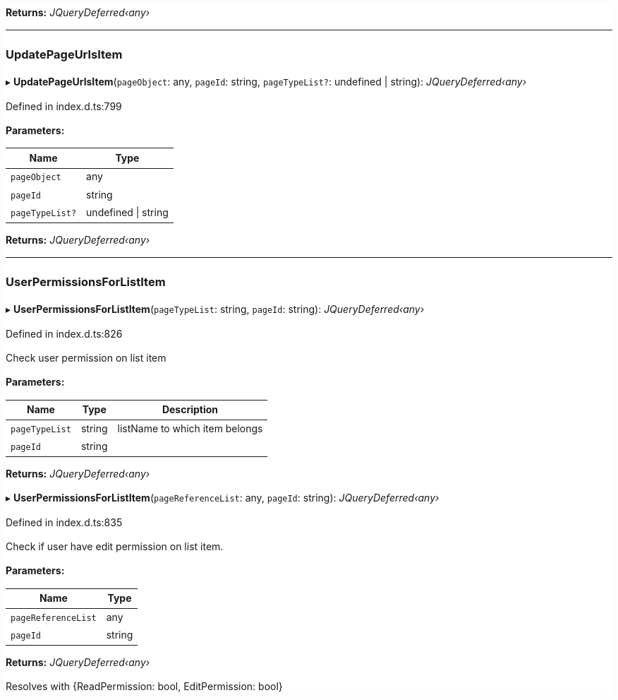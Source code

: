 **Returns:** *JQueryDeferred‹any›*

___

###  UpdatePageUrlsItem

▸ **UpdatePageUrlsItem**(`pageObject`: any, `pageId`: string, `pageTypeList?`: undefined | string): *JQueryDeferred‹any›*

Defined in index.d.ts:799

**Parameters:**

Name | Type |
------ | ------ |
`pageObject` | any |
`pageId` | string |
`pageTypeList?` | undefined &#124; string |

**Returns:** *JQueryDeferred‹any›*

___

###  UserPermissionsForListItem

▸ **UserPermissionsForListItem**(`pageTypeList`: string, `pageId`: string): *JQueryDeferred‹any›*

Defined in index.d.ts:826

Check user permission on list item

**Parameters:**

Name | Type | Description |
------ | ------ | ------ |
`pageTypeList` | string | listName to which item belongs |
`pageId` | string |   |

**Returns:** *JQueryDeferred‹any›*

▸ **UserPermissionsForListItem**(`pageReferenceList`: any, `pageId`: string): *JQueryDeferred‹any›*

Defined in index.d.ts:835

Check if user have edit permission on list item.

**Parameters:**

Name | Type |
------ | ------ |
`pageReferenceList` | any |
`pageId` | string |

**Returns:** *JQueryDeferred‹any›*

Resolves with {ReadPermission: bool, EditPermission: bool}
